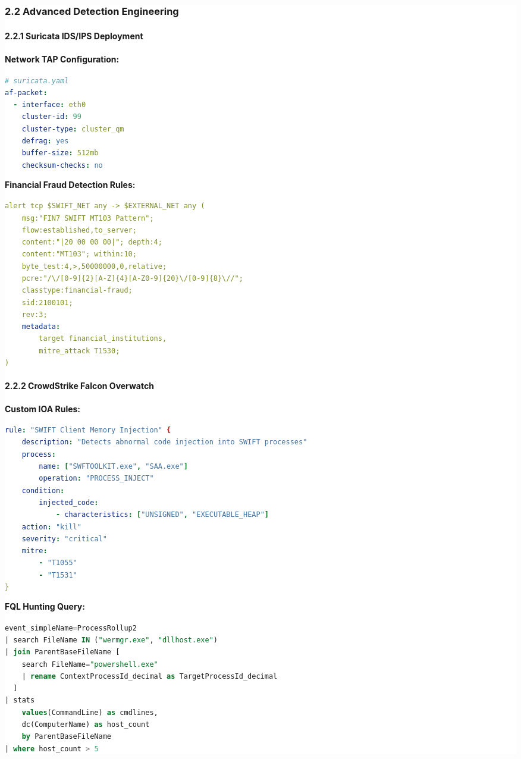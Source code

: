 ### **2.2 Advanced Detection Engineering**

#### **2.2.1 Suricata IDS/IPS Deployment**
**Network TAP Configuration:**
```yaml
# suricata.yaml
af-packet:
  - interface: eth0
    cluster-id: 99
    cluster-type: cluster_qm
    defrag: yes
    buffer-size: 512mb
    checksum-checks: no
```

**Financial Fraud Detection Rules:**
```yaml
alert tcp $SWIFT_NET any -> $EXTERNAL_NET any (
    msg:"FIN7 SWIFT MT103 Pattern";
    flow:established,to_server;
    content:"|20 00 00 00|"; depth:4;
    content:"MT103"; within:10;
    byte_test:4,>,50000000,0,relative;
    pcre:"/\/[0-9]{2}[A-Z]{4}[A-Z0-9]{20}\/[0-9]{8}\//";
    classtype:financial-fraud;
    sid:2100101;
    rev:3;
    metadata:
        target financial_institutions,
        mitre_attack T1530;
)
```

#### **2.2.2 CrowdStrike Falcon Overwatch**
**Custom IOA Rules:**
```yaml
rule: "SWIFT Client Memory Injection" {
    description: "Detects abnormal code injection into SWIFT processes"
    process:
        name: ["SWFTOOLKIT.exe", "SAA.exe"]
        operation: "PROCESS_INJECT"
    condition:
        injected_code:
            - characteristics: ["UNSIGNED", "EXECUTABLE_HEAP"]
    action: "kill"
    severity: "critical"
    mitre:
        - "T1055"
        - "T1531"
}
```

**FQL Hunting Query:**
```sql
event_simpleName=ProcessRollup2 
| search FileName IN ("wermgr.exe", "dllhost.exe") 
| join ParentBaseFileName [
    search FileName="powershell.exe" 
    | rename ContextProcessId_decimal as TargetProcessId_decimal
  ]
| stats 
    values(CommandLine) as cmdlines,
    dc(ComputerName) as host_count 
    by ParentBaseFileName
| where host_count > 5
```